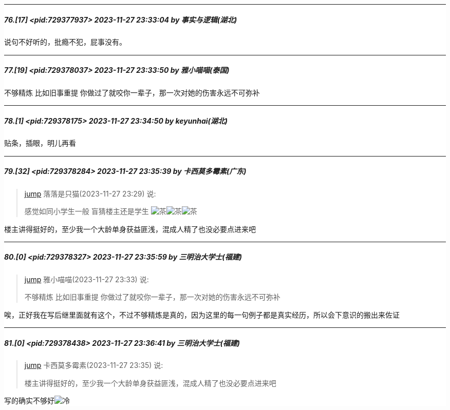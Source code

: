 ----

##### <span id="pid729377937">76.[17] \<pid:729377937\> 2023-11-27 23:33:04 by 事实与逻辑\(湖北\)</span>
说句不好听的，批瘾不犯，屁事没有。

----

##### <span id="pid729378037">77.[19] \<pid:729378037\> 2023-11-27 23:33:50 by 雅小喵喵\(泰国\)</span>
不够精炼
比如旧事重提
你做过了就咬你一辈子，那一次对她的伤害永远不可弥补

----

##### <span id="pid729378175">78.[1] \<pid:729378175\> 2023-11-27 23:34:50 by keyunhai\(湖北\)</span>
贴条，插眼，明儿再看

----

##### <span id="pid729378284">79.[32] \<pid:729378284\> 2023-11-27 23:35:39 by 卡西莫多霉素\(广东\)</span>
>[jump](#pid729377422) 落落是只猫(2023-11-27 23:29) 说: 
>
>感觉如同小学生一般
>盲猜楼主还是学生
>![茶](https://img4.nga.178.com/ngabbs/post/smile/ac39.png)![茶](https://img4.nga.178.com/ngabbs/post/smile/ac39.png)![茶](https://img4.nga.178.com/ngabbs/post/smile/ac39.png)

楼主讲得挺好的，至少我一个大龄单身获益匪浅，混成人精了也没必要点进来吧

----

##### <span id="pid729378327">80.[0] \<pid:729378327\> 2023-11-27 23:35:59 by 三明治大学士\(福建\)</span>
>[jump](#pid729378037) 雅小喵喵(2023-11-27 23:33) 说: 
>
>不够精炼
>比如旧事重提
>你做过了就咬你一辈子，那一次对她的伤害永远不可弥补

唉，正好我在写后继里面就有这个，不过不够精炼是真的，因为这里的每一句例子都是真实经历，所以会下意识的搬出来佐证

----

##### <span id="pid729378438">81.[0] \<pid:729378438\> 2023-11-27 23:36:41 by 三明治大学士\(福建\)</span>
>[jump](#pid729378284) 卡西莫多霉素(2023-11-27 23:35) 说: 
>
>楼主讲得挺好的，至少我一个大龄单身获益匪浅，混成人精了也没必要点进来吧

写的确实不够好![冷](https://img4.nga.178.com/ngabbs/post/smile/a2_16.png)
